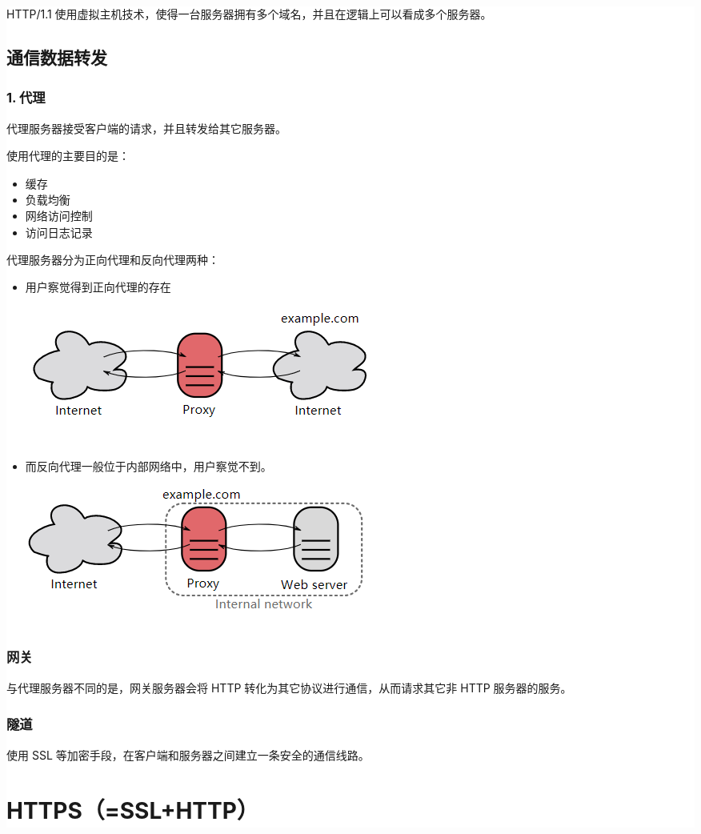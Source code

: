 HTTP/1.1 使用虚拟主机技术，使得一台服务器拥有多个域名，并且在逻辑上可以看成多个服务器。



## 通信数据转发

### 1. 代理

代理服务器接受客户端的请求，并且转发给其它服务器。

使用代理的主要目的是：

- 缓存
- 负载均衡
- 网络访问控制
- 访问日志记录

代理服务器分为正向代理和反向代理两种：

- 用户察觉得到正向代理的存在

  ![](../pic/68747470733a2f2f63732d6e6f7465732d313235363130393739362e636f732e61702d6775616e677a686f752e6d7971636c6f75642e636f6d2f61333134626237392d356231382d346536332d613937362d3334343862666661366631622e706e67.png)

- 而反向代理一般位于内部网络中，用户察觉不到。

  ![](../pic/68747470733a2f2f63732d6e6f7465732d313235363130393739362e636f732e61702d6775616e677a686f752e6d7971636c6f75642e636f6d2f32643039613834372d623835342d343339632d393139382d6232396336353831303934342e706e67.png)

### 网关

与代理服务器不同的是，网关服务器会将 HTTP 转化为其它协议进行通信，从而请求其它非 HTTP 服务器的服务。

### 隧道

使用 SSL 等加密手段，在客户端和服务器之间建立一条安全的通信线路。

# HTTPS（=SSL+HTTP）

